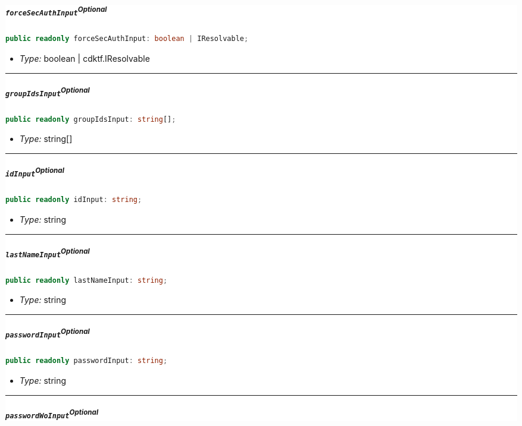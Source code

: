 ##### `forceSecAuthInput`<sup>Optional</sup> <a name="forceSecAuthInput" id="@cdktf/provider-ionoscloud.user.User.property.forceSecAuthInput"></a>

```typescript
public readonly forceSecAuthInput: boolean | IResolvable;
```

- *Type:* boolean | cdktf.IResolvable

---

##### `groupIdsInput`<sup>Optional</sup> <a name="groupIdsInput" id="@cdktf/provider-ionoscloud.user.User.property.groupIdsInput"></a>

```typescript
public readonly groupIdsInput: string[];
```

- *Type:* string[]

---

##### `idInput`<sup>Optional</sup> <a name="idInput" id="@cdktf/provider-ionoscloud.user.User.property.idInput"></a>

```typescript
public readonly idInput: string;
```

- *Type:* string

---

##### `lastNameInput`<sup>Optional</sup> <a name="lastNameInput" id="@cdktf/provider-ionoscloud.user.User.property.lastNameInput"></a>

```typescript
public readonly lastNameInput: string;
```

- *Type:* string

---

##### `passwordInput`<sup>Optional</sup> <a name="passwordInput" id="@cdktf/provider-ionoscloud.user.User.property.passwordInput"></a>

```typescript
public readonly passwordInput: string;
```

- *Type:* string

---

##### `passwordWoInput`<sup>Optional</sup> <a name="passwordWoInput" id="@cdktf/provider-ionoscloud.user.User.property.passwordWoInput"></a>
